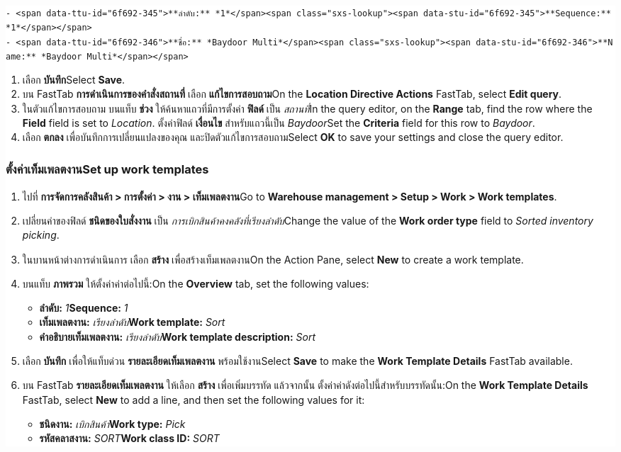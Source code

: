     - <span data-ttu-id="6f692-345">**ลำดับ:** *1*</span><span class="sxs-lookup"><span data-stu-id="6f692-345">**Sequence:** *1*</span></span>
    - <span data-ttu-id="6f692-346">**ชื่อ:** *Baydoor Multi*</span><span class="sxs-lookup"><span data-stu-id="6f692-346">**Name:** *Baydoor Multi*</span></span>

1. <span data-ttu-id="6f692-347">เลือก **บันทึก**</span><span class="sxs-lookup"><span data-stu-id="6f692-347">Select **Save**.</span></span>
1. <span data-ttu-id="6f692-348">บน FastTab **การดำเนินการของคำสั่งสถานที่** เลือก **แก้ไขการสอบถาม**</span><span class="sxs-lookup"><span data-stu-id="6f692-348">On the **Location Directive Actions** FastTab, select **Edit query**.</span></span>
1. <span data-ttu-id="6f692-349">ในตัวแก้ไขการสอบถาม บนแท็บ **ช่วง** ให้ค้นหาแถวที่มีการตั้งค่า **ฟิลด์** เป็น *สถานที่*</span><span class="sxs-lookup"><span data-stu-id="6f692-349">In the query editor, on the **Range** tab, find the row where the **Field** field is set to *Location*.</span></span> <span data-ttu-id="6f692-350">ตั้งค่าฟิลด์ **เงื่อนไข** สำหรับแถวนี้เป็น *Baydoor*</span><span class="sxs-lookup"><span data-stu-id="6f692-350">Set the **Criteria** field for this row to *Baydoor*.</span></span>
1. <span data-ttu-id="6f692-351">เลือก **ตกลง** เพื่อบันทึกการเปลี่ยนแปลงของคุณ และปิดตัวแก้ไขการสอบถาม</span><span class="sxs-lookup"><span data-stu-id="6f692-351">Select **OK** to save your settings and close the query editor.</span></span>

### <a name="set-up-work-templates"></a><span data-ttu-id="6f692-352">ตั้งค่าเท็มเพลตงาน</span><span class="sxs-lookup"><span data-stu-id="6f692-352">Set up work templates</span></span>

1. <span data-ttu-id="6f692-353">ไปที่ **การจัดการคลังสินค้า \> การตั้งค่า \> งาน \> เท็มเพลตงาน**</span><span class="sxs-lookup"><span data-stu-id="6f692-353">Go to **Warehouse management \> Setup \> Work \> Work templates**.</span></span>
1. <span data-ttu-id="6f692-354">เปลี่ยนค่าของฟิลด์ **ชนิดของใบสั่งงาน** เป็น *การเบิกสินค้าคงคลังที่เรียงลำดับ*</span><span class="sxs-lookup"><span data-stu-id="6f692-354">Change the value of the **Work order type** field to *Sorted inventory picking*.</span></span>
1. <span data-ttu-id="6f692-355">ในบานหน้าต่างการดำเนินการ เลือก **สร้าง** เพื่อสร้างเท็มเพลตงาน</span><span class="sxs-lookup"><span data-stu-id="6f692-355">On the Action Pane, select **New** to create a work template.</span></span>
1. <span data-ttu-id="6f692-356">บนแท็บ **ภาพรวม** ให้ตั้งค่าค่าต่อไปนี้:</span><span class="sxs-lookup"><span data-stu-id="6f692-356">On the **Overview** tab, set the following values:</span></span>

    - <span data-ttu-id="6f692-357">**ลำดับ:** *1*</span><span class="sxs-lookup"><span data-stu-id="6f692-357">**Sequence:** *1*</span></span>
    - <span data-ttu-id="6f692-358">**เท็มเพลตงาน:** *เรียงลำดับ*</span><span class="sxs-lookup"><span data-stu-id="6f692-358">**Work template:** *Sort*</span></span>
    - <span data-ttu-id="6f692-359">**คำอธิบายเท็มเพลตงาน:** *เรียงลำดับ*</span><span class="sxs-lookup"><span data-stu-id="6f692-359">**Work template description:** *Sort*</span></span>

1. <span data-ttu-id="6f692-360">เลือก **บันทึก** เพื่อให้แท็บด่วน **รายละเอียดเท็มเพลตงาน** พร้อมใช้งาน</span><span class="sxs-lookup"><span data-stu-id="6f692-360">Select **Save** to make the **Work Template Details** FastTab available.</span></span>
1. <span data-ttu-id="6f692-361">บน FastTab **รายละเอียดเท็มเพลตงาน** ให้เลือก **สร้าง** เพื่อเพิ่มบรรทัด แล้วจากนั้น ตั้งค่าค่าดังต่อไปนี้สำหรับบรรทัดนั้น:</span><span class="sxs-lookup"><span data-stu-id="6f692-361">On the **Work Template Details** FastTab, select **New** to add a line, and then set the following values for it:</span></span>

    - <span data-ttu-id="6f692-362">**ชนิดงาน:** *เบิกสินค้า*</span><span class="sxs-lookup"><span data-stu-id="6f692-362">**Work type:** *Pick*</span></span>
    - <span data-ttu-id="6f692-363">**รหัสคลาสงาน:** *SORT*</span><span class="sxs-lookup"><span data-stu-id="6f692-363">**Work class ID:** *SORT*</span></span>
